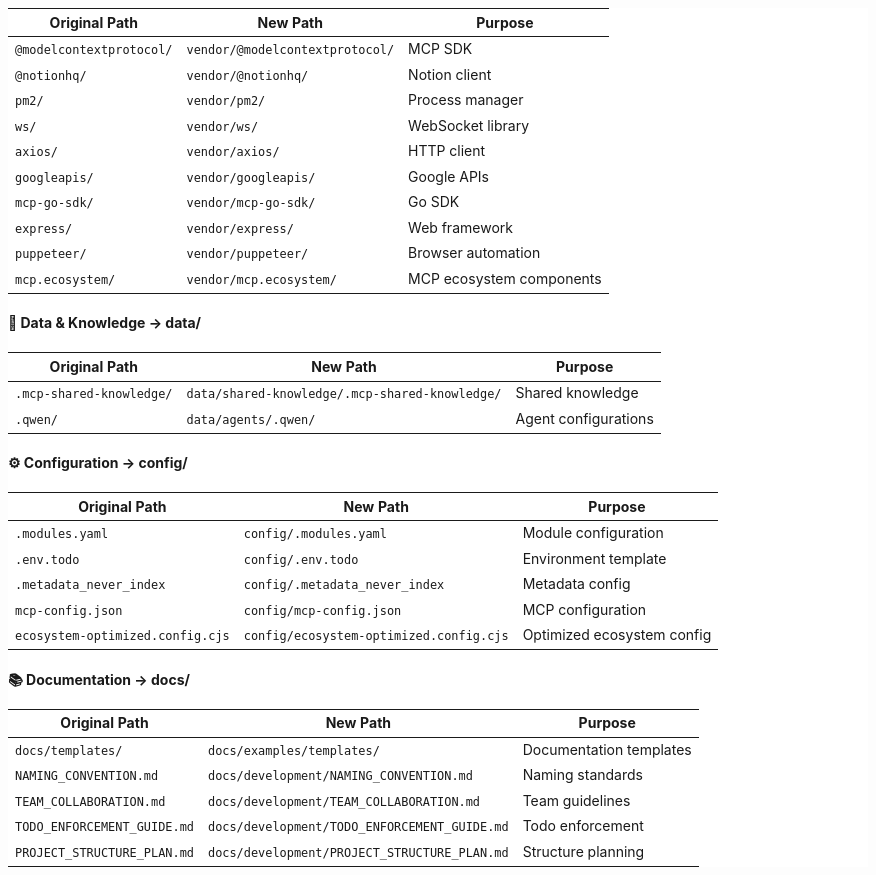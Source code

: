| Original Path            | New Path                        | Purpose                  |
| ------------------------ | ------------------------------- | ------------------------ |
| `@modelcontextprotocol/` | `vendor/@modelcontextprotocol/` | MCP SDK                  |
| `@notionhq/`             | `vendor/@notionhq/`             | Notion client            |
| `pm2/`                   | `vendor/pm2/`                   | Process manager          |
| `ws/`                    | `vendor/ws/`                    | WebSocket library        |
| `axios/`                 | `vendor/axios/`                 | HTTP client              |
| `googleapis/`            | `vendor/googleapis/`            | Google APIs              |
| `mcp-go-sdk/`            | `vendor/mcp-go-sdk/`            | Go SDK                   |
| `express/`               | `vendor/express/`               | Web framework            |
| `puppeteer/`             | `vendor/puppeteer/`             | Browser automation       |
| `mcp.ecosystem/`         | `vendor/mcp.ecosystem/`         | MCP ecosystem components |

#### 💾 Data & Knowledge → data/

| Original Path            | New Path                                       | Purpose              |
| ------------------------ | ---------------------------------------------- | -------------------- |
| `.mcp-shared-knowledge/` | `data/shared-knowledge/.mcp-shared-knowledge/` | Shared knowledge     |
| `.qwen/`                 | `data/agents/.qwen/`                           | Agent configurations |

#### ⚙️ Configuration → config/

| Original Path                    | New Path                                | Purpose                    |
| -------------------------------- | --------------------------------------- | -------------------------- |
| `.modules.yaml`                  | `config/.modules.yaml`                  | Module configuration       |
| `.env.todo`                      | `config/.env.todo`                      | Environment template       |
| `.metadata_never_index`          | `config/.metadata_never_index`          | Metadata config            |
| `mcp-config.json`                | `config/mcp-config.json`                | MCP configuration          |
| `ecosystem-optimized.config.cjs` | `config/ecosystem-optimized.config.cjs` | Optimized ecosystem config |

#### 📚 Documentation → docs/

| Original Path               | New Path                                     | Purpose                 |
| --------------------------- | -------------------------------------------- | ----------------------- |
| `docs/templates/`           | `docs/examples/templates/`                   | Documentation templates |
| `NAMING_CONVENTION.md`      | `docs/development/NAMING_CONVENTION.md`      | Naming standards        |
| `TEAM_COLLABORATION.md`     | `docs/development/TEAM_COLLABORATION.md`     | Team guidelines         |
| `TODO_ENFORCEMENT_GUIDE.md` | `docs/development/TODO_ENFORCEMENT_GUIDE.md` | Todo enforcement        |
| `PROJECT_STRUCTURE_PLAN.md` | `docs/development/PROJECT_STRUCTURE_PLAN.md` | Structure planning      |
